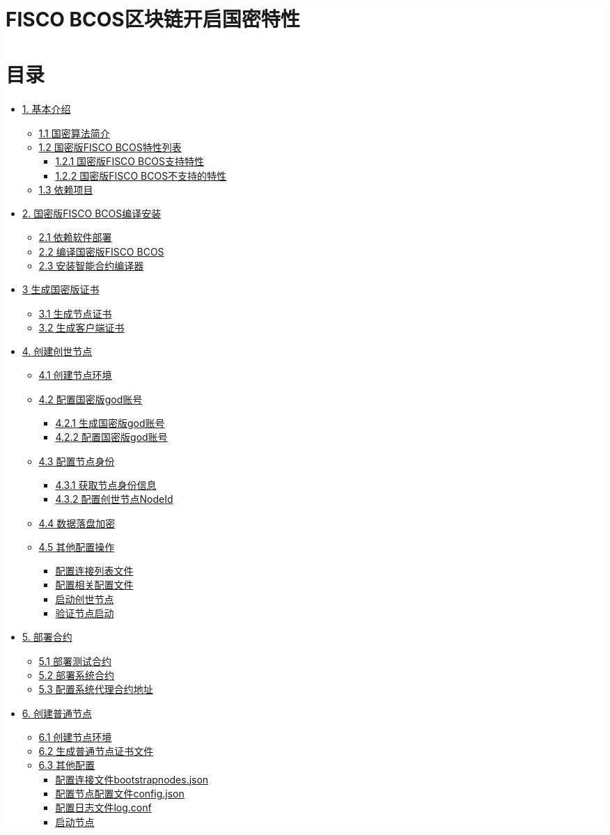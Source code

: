 # FISCO BCOS区块链开启国密特性

# 目录


- [1. 基本介绍](#1-基本介绍)
    - [1.1 国密算法简介](#11-国密算法简介)
    - [1.2 国密版FISCO BCOS特性列表](#12-国密版fisco-bcos特性列表)
        - [1.2.1 国密版FISCO BCOS支持特性](#121-国密版fisco-bcos支持特性)
        - [1.2.2 国密版FISCO BCOS不支持的特性](#122-国密版fisco-bcos不支持的特性)
    - [1.3 依赖项目](#13-依赖项目)

- [2. 国密版FISCO BCOS编译安装](#2-国密版fisco-bcos编译安装)
    - [2.1 依赖软件部署](#21-依赖软件部署)
    - [2.2 编译国密版FISCO BCOS](#22-编译国密版fisco-bcos)
    - [2.3 安装智能合约编译器](#23-安装智能合约编译器)

- [3 生成国密版证书](#3-生成国密版证书)
    - [3.1 生成节点证书](#31-生成节点证书)
    - [3.2 生成客户端证书](#32-生成客户端证书)

- [4. 创建创世节点](#4-创建创世节点)
    - [4.1 创建节点环境](#41-创建节点环境)
    - [4.2 配置国密版god账号](#42-配置国密版god账号)
        - [4.2.1 生成国密版god账号](#421-生成国密版god账号)
        - [4.2.2 配置国密版god账号](#422-配置国密版god账号)

    - [4.3 配置节点身份](#43-配置节点身份)
        - [4.3.1 获取节点身份信息](#431-获取节点身份信息)
        - [4.3.2 配置创世节点NodeId](#432-配置创世节点nodeid)

    - [4.4 数据落盘加密](#44-数据落盘加密)
    - [4.5 其他配置操作](#45-其他配置操作)
        - [配置连接列表文件](doc/manual#34-%E9%85%8D%E7%BD%AE%E8%BF%9E%E6%8E%A5%E5%88%97%E8%A1%A8%E6%96%87%E4%BB%B6)
        - [配置相关配置文件](doc/manual#35-%E9%85%8D%E7%BD%AE%E7%9B%B8%E5%85%B3%E9%85%8D%E7%BD%AE%E6%96%87%E4%BB%B6)
        - [启动创世节点](doc/manual#36-%E5%90%AF%E5%8A%A8%E5%88%9B%E4%B8%96%E8%8A%82%E7%82%B9)
        - [验证节点启动](doc/manual#37-%E9%AA%8C%E8%AF%81%E8%8A%82%E7%82%B9%E5%90%AF%E5%8A%A8)

- [5. 部署合约](#5-部署合约)
    - [5.1 部署测试合约](#51-部署测试合约)
    - [5.2 部署系统合约](#52-部署系统合约)
    - [5.3 配置系统代理合约地址](#53-配置系统代理合约地址)

- [6. 创建普通节点](#6-创建普通节点)
    - [6.1 创建节点环境](#61-创建节点环境)
    - [6.2 生成普通节点证书文件](#62-生成普通节点证书文件)
    - [6.3 其他配置](#63-其他配置)
        - [配置连接文件bootstrapnodes.json](doc/manual#63-%E9%85%8D%E7%BD%AE%E8%BF%9E%E6%8E%A5%E6%96%87%E4%BB%B6bootstrapnodesjson)
        - [配置节点配置文件config.json](doc/manual#64-%E9%85%8D%E7%BD%AE%E8%8A%82%E7%82%B9%E9%85%8D%E7%BD%AE%E6%96%87%E4%BB%B6configjson)
        - [配置日志文件log.conf](doc/manual#65-%E9%85%8D%E7%BD%AE%E6%97%A5%E5%BF%97%E6%96%87%E4%BB%B6logconf)
        - [启动节点](doc/manual#66-%E5%90%AF%E5%8A%A8%E8%8A%82%E7%82%B9)
